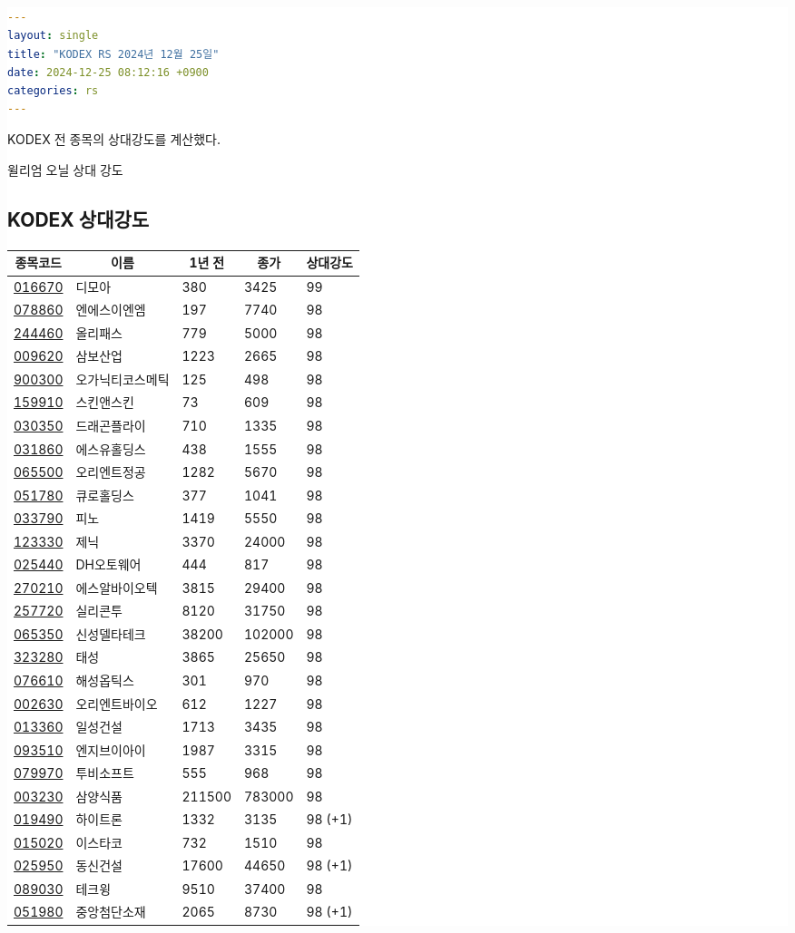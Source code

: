 ```yaml
---
layout: single
title: "KODEX RS 2024년 12월 25일"
date: 2024-12-25 08:12:16 +0900
categories: rs
---
```

KODEX 전 종목의 상대강도를 계산했다.

윌리엄 오닐 상대 강도

## KODEX 상대강도

|종목코드|이름|1년 전|종가|상대강도|
|------|---|-----|--|------|
|[016670](https://finance.daum.net/quotes/A016670)|디모아|380|3425|99 |
|[078860](https://finance.daum.net/quotes/A078860)|엔에스이엔엠|197|7740|98 |
|[244460](https://finance.daum.net/quotes/A244460)|올리패스|779|5000|98 |
|[009620](https://finance.daum.net/quotes/A009620)|삼보산업|1223|2665|98 |
|[900300](https://finance.daum.net/quotes/A900300)|오가닉티코스메틱|125|498|98 |
|[159910](https://finance.daum.net/quotes/A159910)|스킨앤스킨|73|609|98 |
|[030350](https://finance.daum.net/quotes/A030350)|드래곤플라이|710|1335|98 |
|[031860](https://finance.daum.net/quotes/A031860)|에스유홀딩스|438|1555|98 |
|[065500](https://finance.daum.net/quotes/A065500)|오리엔트정공|1282|5670|98 |
|[051780](https://finance.daum.net/quotes/A051780)|큐로홀딩스|377|1041|98 |
|[033790](https://finance.daum.net/quotes/A033790)|피노|1419|5550|98 |
|[123330](https://finance.daum.net/quotes/A123330)|제닉|3370|24000|98 |
|[025440](https://finance.daum.net/quotes/A025440)|DH오토웨어|444|817|98 |
|[270210](https://finance.daum.net/quotes/A270210)|에스알바이오텍|3815|29400|98 |
|[257720](https://finance.daum.net/quotes/A257720)|실리콘투|8120|31750|98 |
|[065350](https://finance.daum.net/quotes/A065350)|신성델타테크|38200|102000|98 |
|[323280](https://finance.daum.net/quotes/A323280)|태성|3865|25650|98 |
|[076610](https://finance.daum.net/quotes/A076610)|해성옵틱스|301|970|98 |
|[002630](https://finance.daum.net/quotes/A002630)|오리엔트바이오|612|1227|98 |
|[013360](https://finance.daum.net/quotes/A013360)|일성건설|1713|3435|98 |
|[093510](https://finance.daum.net/quotes/A093510)|엔지브이아이|1987|3315|98 |
|[079970](https://finance.daum.net/quotes/A079970)|투비소프트|555|968|98 |
|[003230](https://finance.daum.net/quotes/A003230)|삼양식품|211500|783000|98 |
|[019490](https://finance.daum.net/quotes/A019490)|하이트론|1332|3135|98 (+1)|
|[015020](https://finance.daum.net/quotes/A015020)|이스타코|732|1510|98 |
|[025950](https://finance.daum.net/quotes/A025950)|동신건설|17600|44650|98 (+1)|
|[089030](https://finance.daum.net/quotes/A089030)|테크윙|9510|37400|98 |
|[051980](https://finance.daum.net/quotes/A051980)|중앙첨단소재|2065|8730|98 (+1)|